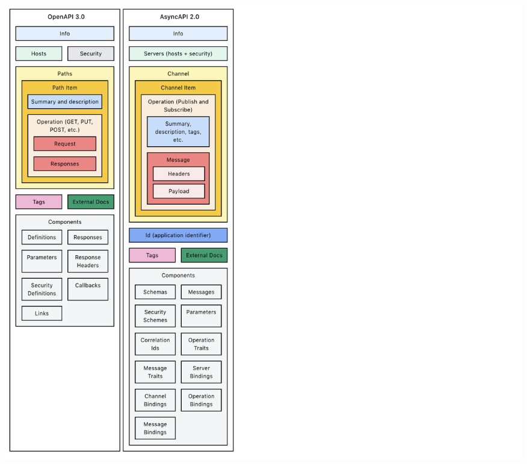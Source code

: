   <img src="./images/openapiasyncapi.png" alt="openapi vs asyncapi componentes" height="750"/>
</div>
